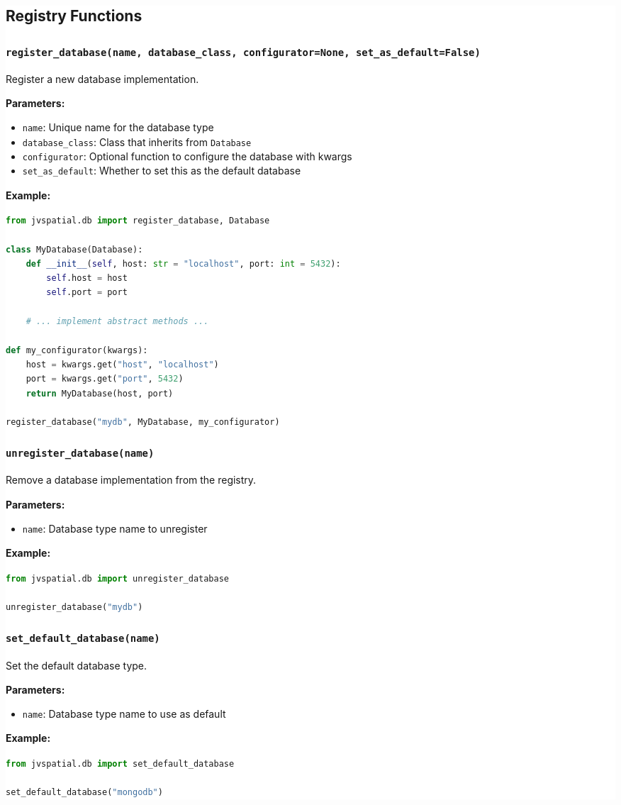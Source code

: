 ## Registry Functions

### `register_database(name, database_class, configurator=None, set_as_default=False)`

Register a new database implementation.

**Parameters:**
- `name`: Unique name for the database type
- `database_class`: Class that inherits from `Database`
- `configurator`: Optional function to configure the database with kwargs
- `set_as_default`: Whether to set this as the default database

**Example:**
```python
from jvspatial.db import register_database, Database

class MyDatabase(Database):
    def __init__(self, host: str = "localhost", port: int = 5432):
        self.host = host
        self.port = port

    # ... implement abstract methods ...

def my_configurator(kwargs):
    host = kwargs.get("host", "localhost")
    port = kwargs.get("port", 5432)
    return MyDatabase(host, port)

register_database("mydb", MyDatabase, my_configurator)
```

### `unregister_database(name)`

Remove a database implementation from the registry.

**Parameters:**
- `name`: Database type name to unregister

**Example:**
```python
from jvspatial.db import unregister_database

unregister_database("mydb")
```

### `set_default_database(name)`

Set the default database type.

**Parameters:**
- `name`: Database type name to use as default

**Example:**
```python
from jvspatial.db import set_default_database

set_default_database("mongodb")
```

